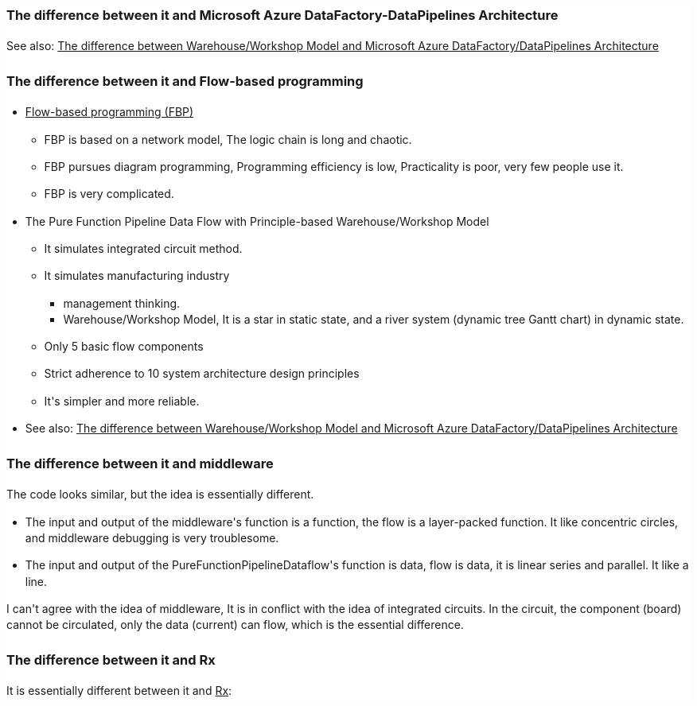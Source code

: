 ### The difference between it and Microsoft Azure DataFactory-DataPipelines Architecture

See also: [The difference between Warehouse/Workshop Model and Microsoft Azure DataFactory/DataPipelines Architecture](./doc/diff_WWModel_AzureDataFactoryPipe.md)

### The difference between it and Flow-based programming

- [Flow-based programming (FBP)](https://www.wikiwand.com/en/Flow-based_programming)

  - FBP is based on a network model,
    The logic chain is long and chaotic.
    
  - FBP pursues diagram programming,
    Programming efficiency is low, 
    Practicality is poor, very few people use it.
    
  - FBP is very complicated. 
  
- The Pure Function Pipeline Data Flow with Principle-based Warehouse/Workshop Model
  
  - It simulates integrated circuit method.
  
  - It simulates manufacturing industry
    - management thinking.
    - Warehouse/Workshop Model, 
      It is a star in static state, 
      and a river system (dynamic tree Gantt chart) in dynamic state.
      
  - Only 5 basic flow components
  
  - Strict adherence to 10 system architecture design principles
    
  - It's simpler and more reliable.
  
- See also: [The difference between Warehouse/Workshop Model and Microsoft Azure DataFactory/DataPipelines Architecture](./doc/diff_WWModel_AzureDataFactoryPipe.md)

### The difference between it and middleware

The code looks similar, but the idea is essentially different.

- The input and output of the middleware's function is a function, 
the flow is a layer-packed function. It like concentric circles, 
and middleware debugging is very troublesome.

- The input and output of the PureFunctionPipelineDataflow's function is data, flow is data, 
it is linear series and parallel. It like a line.

I can't agree with the idea of middleware,
It is in conflict with the idea of integrated circuits. 
In the circuit, the component (board) cannot be circulated, 
only the data (current) can flow, which is the essential difference.

### The difference between it and Rx

It is essentially different between it and [Rx](http://reactivex.io/):
